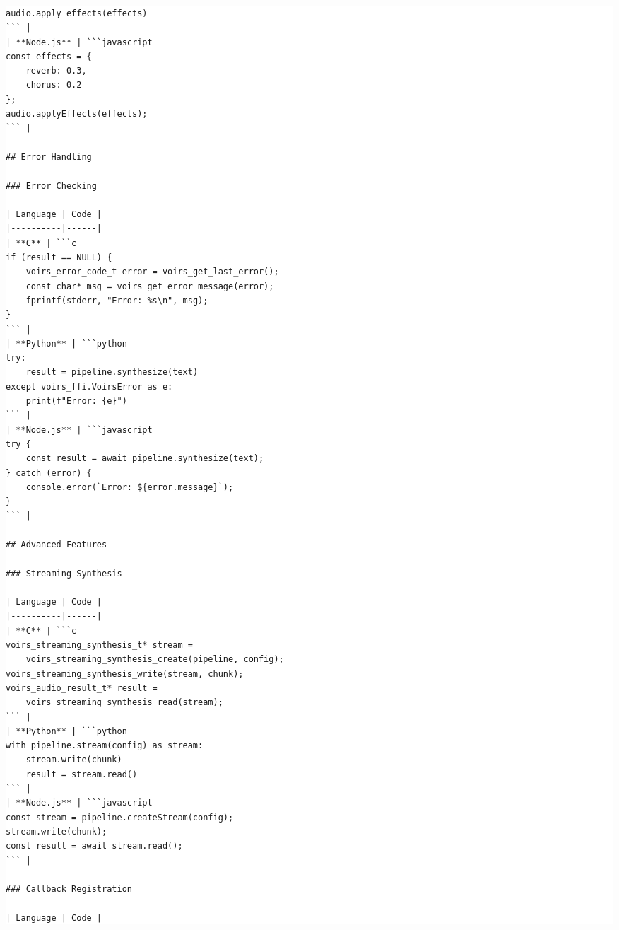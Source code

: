 ``` |
audio.apply_effects(effects)
``` |
| **Node.js** | ```javascript
const effects = {
    reverb: 0.3,
    chorus: 0.2
};
audio.applyEffects(effects);
``` |

## Error Handling

### Error Checking

| Language | Code |
|----------|------|
| **C** | ```c
if (result == NULL) {
    voirs_error_code_t error = voirs_get_last_error();
    const char* msg = voirs_get_error_message(error);
    fprintf(stderr, "Error: %s\n", msg);
}
``` |
| **Python** | ```python
try:
    result = pipeline.synthesize(text)
except voirs_ffi.VoirsError as e:
    print(f"Error: {e}")
``` |
| **Node.js** | ```javascript
try {
    const result = await pipeline.synthesize(text);
} catch (error) {
    console.error(`Error: ${error.message}`);
}
``` |

## Advanced Features

### Streaming Synthesis

| Language | Code |
|----------|------|
| **C** | ```c
voirs_streaming_synthesis_t* stream = 
    voirs_streaming_synthesis_create(pipeline, config);
voirs_streaming_synthesis_write(stream, chunk);
voirs_audio_result_t* result = 
    voirs_streaming_synthesis_read(stream);
``` |
| **Python** | ```python
with pipeline.stream(config) as stream:
    stream.write(chunk)
    result = stream.read()
``` |
| **Node.js** | ```javascript
const stream = pipeline.createStream(config);
stream.write(chunk);
const result = await stream.read();
``` |

### Callback Registration

| Language | Code |
```